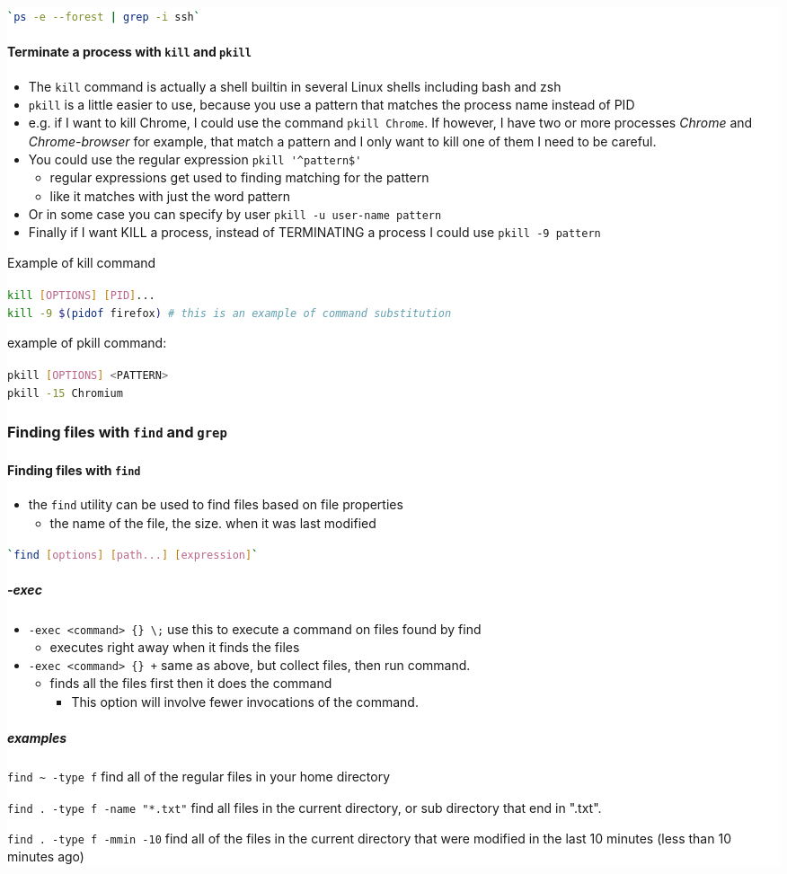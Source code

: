 ```bash 
`ps -e --forest | grep -i ssh`
```

#### Terminate a process with `kill` and `pkill`
-  The `kill` command is actually a shell builtin in several Linux shells including bash and zsh
- `pkill` is a little easier to use, because you use a pattern that matches the process name instead of PID
- e.g. if I want to kill Chrome, I could use the command `pkill Chrome`. If however, I have two or more processes _Chrome_ and _Chrome-browser_ for example, that match a pattern and I only want to kill one of them I need to be careful.
- You could use the regular expression `pkill '^pattern$'`
	- regular expressions get used to finding matching for the pattern
	- like it matches with just the word pattern 
- Or in some case you can specify by user `pkill -u user-name pattern`
- Finally if I want KILL a process, instead of TERMINATING a process I could use  `pkill -9 pattern`

Example of kill command
```bash
kill [OPTIONS] [PID]...
kill -9 $(pidof firefox) # this is an example of command substitution
```

example of pkill command:
```bash
pkill [OPTIONS] <PATTERN>
pkill -15 Chromium
```

### Finding files with `find` and `grep`

#### Finding files with `find`
- the `find` utility can be used to find files based on file properties
	- the name of the file, the size. when it was last modified

```bash 
`find [options] [path...] [expression]`
```
##### -exec

- `-exec <command> {} \;` use this to execute a command on files found by find 
	- executes right away when it finds the files 
- `-exec <command> {} +` same as above, but collect files, then run command.
	- finds all the files first then it does the command  
		- This option will involve fewer invocations of the command.

##### [](#examples)examples

`find ~ -type f` find all of the regular files in your home directory

`find . -type f -name "*.txt"` find all files in the current directory, or sub directory that end in ".txt".

`find . -type f -mmin -10` find all of the files in the current directory that were modified in the last 10 minutes (less than 10 minutes ago)
